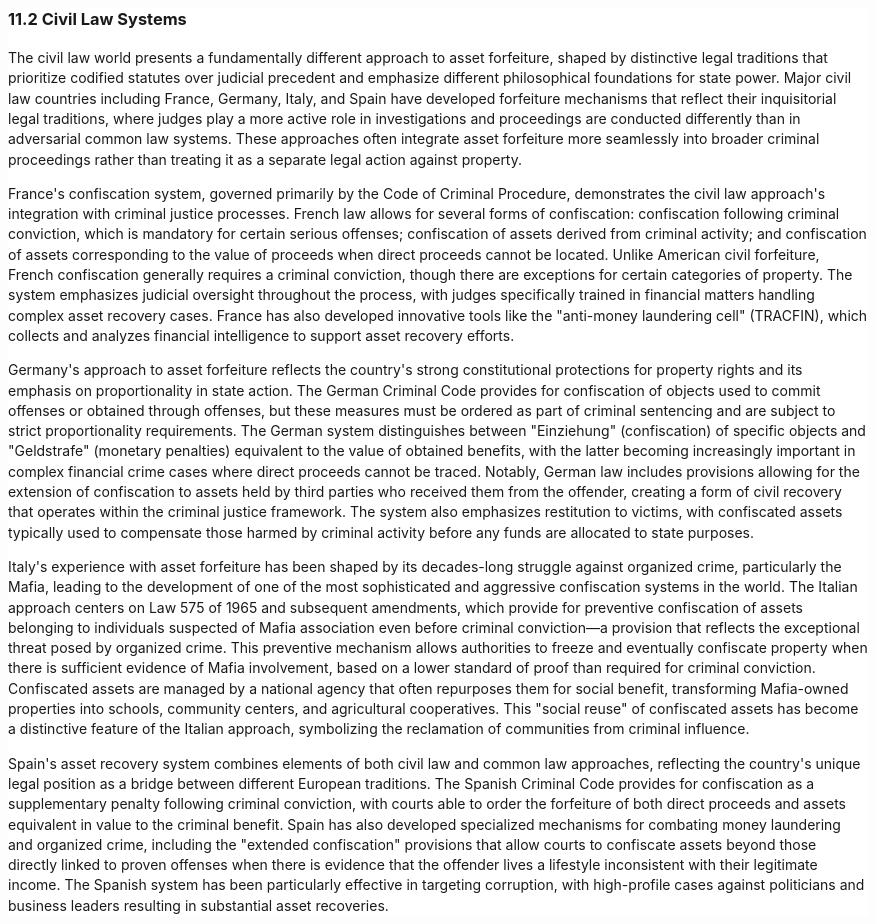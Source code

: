 ### 11.2 Civil Law Systems

The civil law world presents a fundamentally different approach to asset forfeiture, shaped by distinctive legal traditions that prioritize codified statutes over judicial precedent and emphasize different philosophical foundations for state power. Major civil law countries including France, Germany, Italy, and Spain have developed forfeiture mechanisms that reflect their inquisitorial legal traditions, where judges play a more active role in investigations and proceedings are conducted differently than in adversarial common law systems. These approaches often integrate asset forfeiture more seamlessly into broader criminal proceedings rather than treating it as a separate legal action against property.

France's confiscation system, governed primarily by the Code of Criminal Procedure, demonstrates the civil law approach's integration with criminal justice processes. French law allows for several forms of confiscation: confiscation following criminal conviction, which is mandatory for certain serious offenses; confiscation of assets derived from criminal activity; and confiscation of assets corresponding to the value of proceeds when direct proceeds cannot be located. Unlike American civil forfeiture, French confiscation generally requires a criminal conviction, though there are exceptions for certain categories of property. The system emphasizes judicial oversight throughout the process, with judges specifically trained in financial matters handling complex asset recovery cases. France has also developed innovative tools like the "anti-money laundering cell" (TRACFIN), which collects and analyzes financial intelligence to support asset recovery efforts.

Germany's approach to asset forfeiture reflects the country's strong constitutional protections for property rights and its emphasis on proportionality in state action. The German Criminal Code provides for confiscation of objects used to commit offenses or obtained through offenses, but these measures must be ordered as part of criminal sentencing and are subject to strict proportionality requirements. The German system distinguishes between "Einziehung" (confiscation) of specific objects and "Geldstrafe" (monetary penalties) equivalent to the value of obtained benefits, with the latter becoming increasingly important in complex financial crime cases where direct proceeds cannot be traced. Notably, German law includes provisions allowing for the extension of confiscation to assets held by third parties who received them from the offender, creating a form of civil recovery that operates within the criminal justice framework. The system also emphasizes restitution to victims, with confiscated assets typically used to compensate those harmed by criminal activity before any funds are allocated to state purposes.

Italy's experience with asset forfeiture has been shaped by its decades-long struggle against organized crime, particularly the Mafia, leading to the development of one of the most sophisticated and aggressive confiscation systems in the world. The Italian approach centers on Law 575 of 1965 and subsequent amendments, which provide for preventive confiscation of assets belonging to individuals suspected of Mafia association even before criminal conviction—a provision that reflects the exceptional threat posed by organized crime. This preventive mechanism allows authorities to freeze and eventually confiscate property when there is sufficient evidence of Mafia involvement, based on a lower standard of proof than required for criminal conviction. Confiscated assets are managed by a national agency that often repurposes them for social benefit, transforming Mafia-owned properties into schools, community centers, and agricultural cooperatives. This "social reuse" of confiscated assets has become a distinctive feature of the Italian approach, symbolizing the reclamation of communities from criminal influence.

Spain's asset recovery system combines elements of both civil law and common law approaches, reflecting the country's unique legal position as a bridge between different European traditions. The Spanish Criminal Code provides for confiscation as a supplementary penalty following criminal conviction, with courts able to order the forfeiture of both direct proceeds and assets equivalent in value to the criminal benefit. Spain has also developed specialized mechanisms for combating money laundering and organized crime, including the "extended confiscation" provisions that allow courts to confiscate assets beyond those directly linked to proven offenses when there is evidence that the offender lives a lifestyle inconsistent with their legitimate income. The Spanish system has been particularly effective in targeting corruption, with high-profile cases against politicians and business leaders resulting in substantial asset recoveries.

